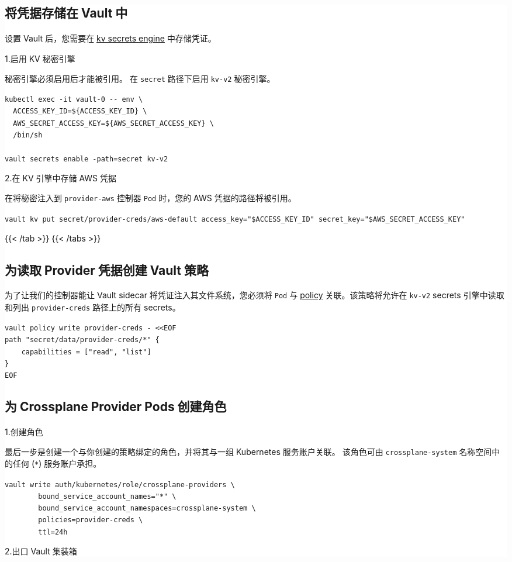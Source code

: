 ## 将凭据存储在 Vault 中

设置 Vault 后，您需要在 [kv secrets engine](https://www.vaultproject.io/docs/secrets/kv/kv-v2) 中存储凭证。

1.启用 KV 秘密引擎

秘密引擎必须启用后才能被引用。 在 `secret` 路径下启用 `kv-v2` 秘密引擎。

```console
kubectl exec -it vault-0 -- env \
  ACCESS_KEY_ID=${ACCESS_KEY_ID} \
  AWS_SECRET_ACCESS_KEY=${AWS_SECRET_ACCESS_KEY} \
  /bin/sh

vault secrets enable -path=secret kv-v2
```

2.在 KV 引擎中存储 AWS 凭据

在将秘密注入到 `provider-aws` 控制器 `Pod` 时，您的 AWS 凭据的路径将被引用。

```
vault kv put secret/provider-creds/aws-default access_key="$ACCESS_KEY_ID" secret_key="$AWS_SECRET_ACCESS_KEY"
```

{{< /tab >}}
{{< /tabs >}}

## 为读取 Provider 凭据创建 Vault 策略

为了让我们的控制器能让 Vault sidecar 将凭证注入其文件系统，您必须将 `Pod` 与 [policy](https://www.vaultproject.io/docs/concepts/policies) 关联。该策略将允许在 `kv-v2` secrets 引擎中读取和列出 `provider-creds` 路径上的所有 secrets。

```console
vault policy write provider-creds - <<EOF
path "secret/data/provider-creds/*" {
    capabilities = ["read", "list"]
}
EOF
```

## 为 Crossplane Provider Pods 创建角色

1.创建角色

最后一步是创建一个与你创建的策略绑定的角色，并将其与一组 Kubernetes 服务账户关联。 该角色可由 `crossplane-system` 名称空间中的任何 (`*`) 服务账户承担。

```console
vault write auth/kubernetes/role/crossplane-providers \
        bound_service_account_names="*" \
        bound_service_account_namespaces=crossplane-system \
        policies=provider-creds \
        ttl=24h
```

2.出口 Vault 集装箱
